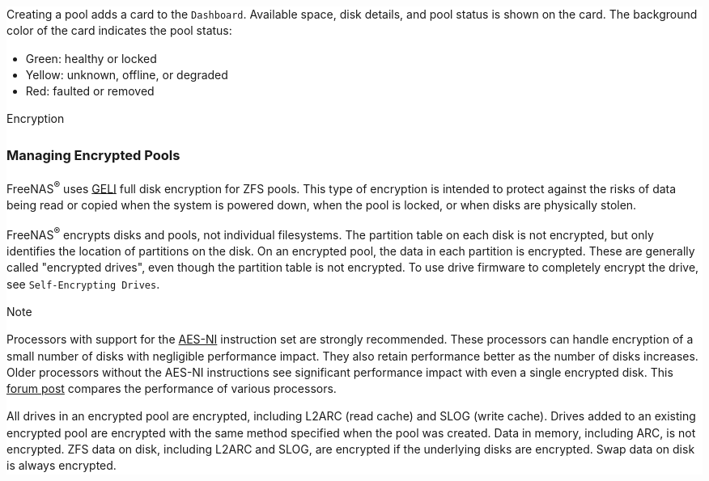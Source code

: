 </div>

Creating a pool adds a card to the `Dashboard`. Available space, disk
details, and pool status is shown on the card. The background color of
the card indicates the pool status:

-   Green: healthy or locked
-   Yellow: unknown, offline, or degraded
-   Red: faulted or removed

<div class="index">

Encryption

</div>

### Managing Encrypted Pools

FreeNAS<sup>®</sup> uses
[GELI](https://www.freebsd.org/cgi/man.cgi?query=geli) full disk
encryption for ZFS pools. This type of encryption is intended to protect
against the risks of data being read or copied when the system is
powered down, when the pool is locked, or when disks are physically
stolen.

FreeNAS<sup>®</sup> encrypts disks and pools, not individual
filesystems. The partition table on each disk is not encrypted, but only
identifies the location of partitions on the disk. On an encrypted pool,
the data in each partition is encrypted. These are generally called
"encrypted drives", even though the partition table is not encrypted. To
use drive firmware to completely encrypt the drive, see
`Self-Encrypting Drives`.

<div class="note">

<div class="title">

Note

</div>

Processors with support for the
[AES-NI](https://en.wikipedia.org/wiki/AES_instruction_set) instruction
set are strongly recommended. These processors can handle encryption of
a small number of disks with negligible performance impact. They also
retain performance better as the number of disks increases. Older
processors without the AES-NI instructions see significant performance
impact with even a single encrypted disk. This [forum
post](https://forums.freenas.org/index.php?threads/encryption-performance-benchmarks.12157/)
compares the performance of various processors.

</div>

All drives in an encrypted pool are encrypted, including L2ARC (read
cache) and SLOG (write cache). Drives added to an existing encrypted
pool are encrypted with the same method specified when the pool was
created. Data in memory, including ARC, is not encrypted. ZFS data on
disk, including L2ARC and SLOG, are encrypted if the underlying disks
are encrypted. Swap data on disk is always encrypted.
